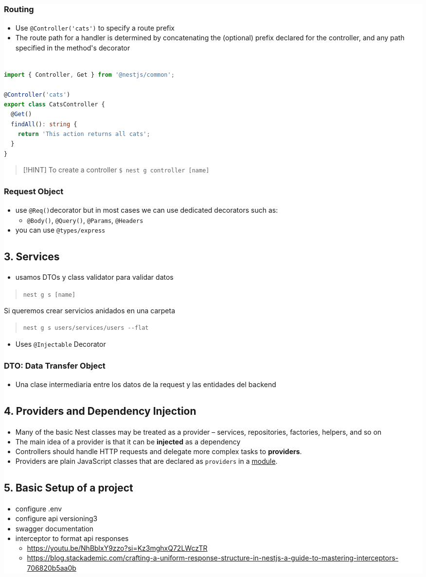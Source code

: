 ### Routing
+ Use `@Controller('cats')` to specify a route prefix
+  The route path for a handler is determined by concatenating the (optional) prefix declared for the controller, and any path specified in the method's decorator

```typescript

import { Controller, Get } from '@nestjs/common';

@Controller('cats')
export class CatsController {
  @Get()
  findAll(): string {
    return 'This action returns all cats';
  }
}
```

> [!HINT]
> To create a controller `$ nest g controller [name]`

### Request Object
+ use `@Req()`decorator but in most cases we can use dedicated decorators such as:
	+ `@Body()`, `@Query()`, `@Params`, `@Headers`
+ you can use `@types/express`

## 3. Services
+ usamos DTOs y class validator para validar datos

> `nest g s [name]`

Si queremos crear servicios anidados en una carpeta
> `nest g s users/services/users --flat`
+ Uses `@Injectable` Decorator

### DTO: Data Transfer Object
+ Una clase intermediaria entre los datos de la request y las entidades del backend

## 4. Providers and Dependency Injection
+ Many of the basic Nest classes may be treated as a provider – services, repositories, factories, helpers, and so on
+ The main idea of a provider is that it can be **injected** as a dependency
+ Controllers should handle HTTP requests and delegate more complex tasks to **providers**.
+ Providers are plain JavaScript classes that are declared as `providers` in a [module](https://docs.nestjs.com/modules).

## 5. Basic Setup of a project
+ configure .env
+ configure api versioning3
+ swagger documentation
+ interceptor to format api responses
	+ https://youtu.be/NhBblxY9zzo?si=Kz3mghxQ72LWczTR
	+ https://blog.stackademic.com/crafting-a-uniform-response-structure-in-nestjs-a-guide-to-mastering-interceptors-706820b5aa0b
